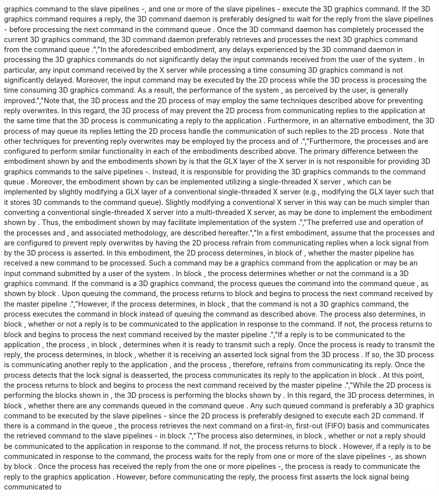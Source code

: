 graphics command to the slave pipelines -, and one or more of the slave pipelines - execute the 3D graphics command. If the 3D graphics command requires a reply, the 3D command daemon  is preferably designed to wait for the reply from the slave pipelines - before processing the next command in the command queue . Once the 3D command daemon  has completely processed the current 3D graphics command, the 3D command daemon  preferably retrieves and processes the next 3D graphics command from the command queue .","In the aforedescribed embodiment, any delays experienced by the 3D command daemon  in processing the 3D graphics commands do not significantly delay the input commands received from the user of the system . In particular, any input command received by the X server  while processing a time consuming 3D graphics command is not significantly delayed. Moreover, the input command may be executed by the 2D process  while the 3D process  is processing the time consuming 3D graphics command. As a result, the performance of the system , as perceived by the user, is generally improved.","Note that, the 3D process  and the 2D process  of  may employ the same techniques described above for preventing reply overwrites. In this regard, the 3D process  of  may prevent the 2D process  from communicating replies to the application  at the same time that the 3D process  is communicating a reply to the application . Furthermore, in an alternative embodiment, the 3D process  of  may queue its replies letting the 2D process  handle the communication of such replies to the 2D process . Note that other techniques for preventing reply overwrites may be employed by the process  and  of .","Furthermore, the processes  and  are configured to perform similar functionality in each of the embodiments described above. The primary difference between the embodiment shown by  and the embodiments shown by  is that the GLX layer  of the X server  in  is not responsible for providing 3D graphics commands to the salve pipelines -. Instead, it is responsible for providing the 3D graphics commands to the command queue . Moreover, the embodiment shown by  can be implemented utilizing a single-threaded X server , which can be implemented by slightly modifying a GLX layer of a conventional single-threaded X server (e.g., modifying the GLX layer such that it stores 3D commands to the command queue). Slightly modifying a conventional X server in this way can be much simpler than converting a conventional single-threaded X server into a multi-threaded X server, as may be done to implement the embodiment shown by . Thus, the embodiment shown by  may facilitate implementation of the system .","The preferred use and operation of the processes  and , and associated methodology, are described hereafter.","In a first embodiment, assume that the processes  and  are configured to prevent reply overwrites by having the 2D process  refrain from communicating replies when a lock signal from by the 3D process  is asserted. In this embodiment, the 2D process  determines, in block  of , whether the master pipeline  has received a new command to be processed. Such a command may be a graphics command from the application  or may be an input command submitted by a user of the system . In block , the process  determines whether or not the command is a 3D graphics command. If the command is a 3D graphics command, the process  queues the command into the command queue , as shown by block . Upon queuing the command, the process  returns to block  and begins to process the next command received by the master pipeline .","However, if the process  determines, in block , that the command is not a 3D graphics command, the process  executes the command in block  instead of queuing the command as described above. The process  also determines, in block , whether or not a reply is to be communicated to the application  in response to the command. If not, the process  returns to block  and begins to process the next command received by the master pipeline .","If a reply is to be communicated to the application , the process , in block , determines when it is ready to transmit such a reply. Once the process  is ready to transmit the reply, the process  determines, in block , whether it is receiving an asserted lock signal from the 3D process . If so, the 3D process  is communicating another reply to the application , and the process , therefore, refrains from communicating its reply. Once the process  detects that the lock signal is deasserted, the process  communicates its reply to the application  in block . At this point, the process  returns to block  and begins to process the next command received by the master pipeline .","While the 2D process  is performing the blocks shown in , the 3D process  is performing the blocks shown by . In this regard, the 3D process  determines, in block , whether there are any commands queued in the command queue . Any such queued command is preferably a 3D graphics command to be executed by the slave pipelines - since the 2D process  is preferably designed to execute each 2D command. If there is a command in the queue , the process  retrieves the next command on a first-in, first-out (FIFO) basis and communicates the retrieved command to the slave pipelines - in block .","The process  also determines, in block , whether or not a reply should be communicated to the application  in response to the command. If not, the process  returns to block . However, if a reply is to be communicated in response to the command, the process  waits for the reply from one or more of the slave pipelines -, as shown by block . Once the process  has received the reply from the one or more pipelines -, the process  is ready to communicate the reply to the graphics application . However, before communicating the reply, the process  first asserts the lock signal being communicated to